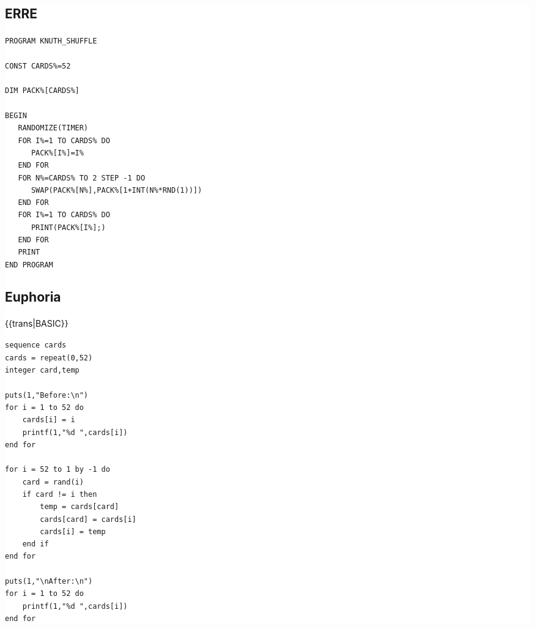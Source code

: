 

## ERRE


```ERRE
PROGRAM KNUTH_SHUFFLE

CONST CARDS%=52

DIM PACK%[CARDS%]

BEGIN
   RANDOMIZE(TIMER)
   FOR I%=1 TO CARDS% DO
      PACK%[I%]=I%
   END FOR
   FOR N%=CARDS% TO 2 STEP -1 DO
      SWAP(PACK%[N%],PACK%[1+INT(N%*RND(1))])
   END FOR
   FOR I%=1 TO CARDS% DO
      PRINT(PACK%[I%];)
   END FOR
   PRINT
END PROGRAM

```



## Euphoria

{{trans|BASIC}}

```Euphoria
sequence cards
cards = repeat(0,52)
integer card,temp

puts(1,"Before:\n")
for i = 1 to 52 do
    cards[i] = i
    printf(1,"%d ",cards[i])
end for

for i = 52 to 1 by -1 do
    card = rand(i)
    if card != i then
        temp = cards[card]
        cards[card] = cards[i]
        cards[i] = temp
    end if
end for

puts(1,"\nAfter:\n")
for i = 1 to 52 do
    printf(1,"%d ",cards[i])
end for
```
